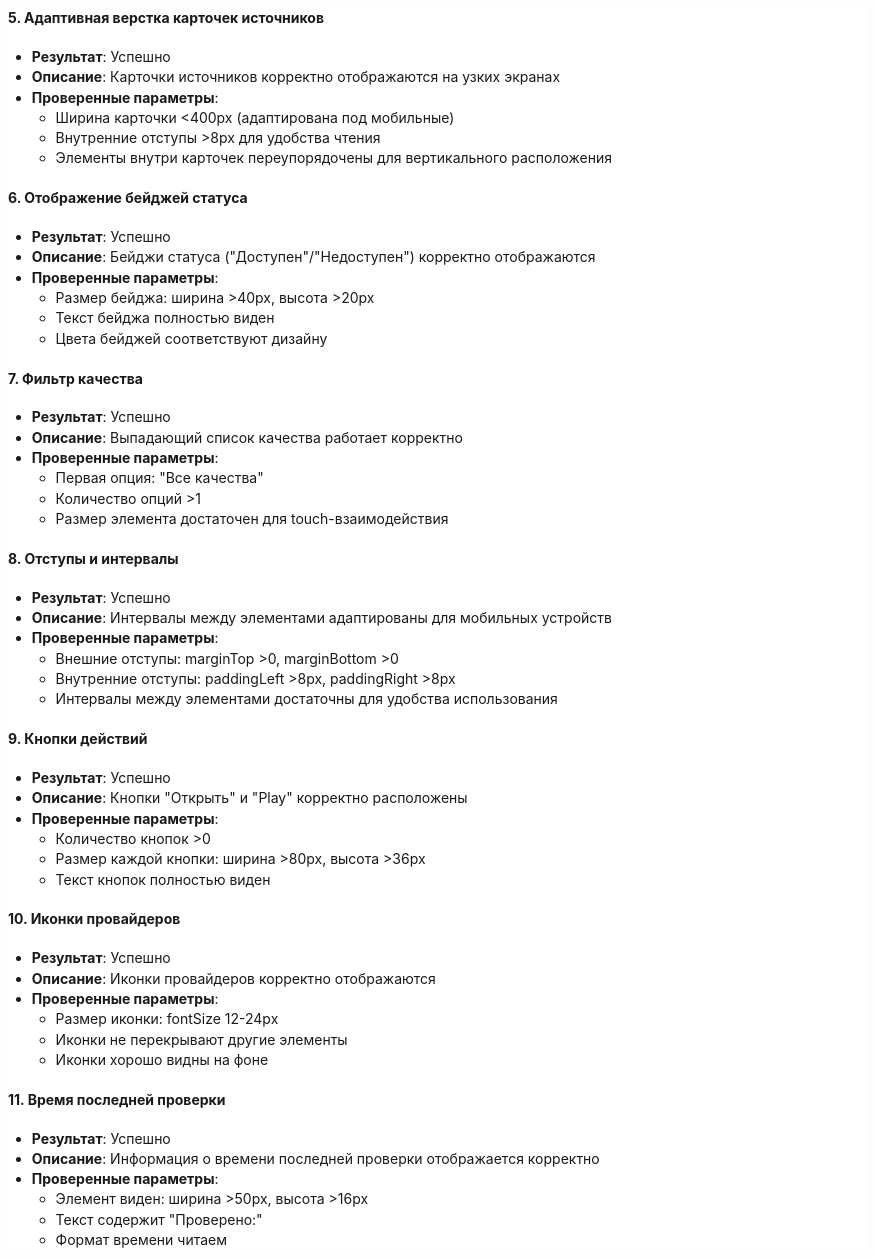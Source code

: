 #### 5. Адаптивная верстка карточек источников
- **Результат**: Успешно
- **Описание**: Карточки источников корректно отображаются на узких экранах
- **Проверенные параметры**:
  - Ширина карточки <400px (адаптирована под мобильные)
  - Внутренние отступы >8px для удобства чтения
  - Элементы внутри карточек переупорядочены для вертикального расположения

#### 6. Отображение бейджей статуса
- **Результат**: Успешно
- **Описание**: Бейджи статуса ("Доступен"/"Недоступен") корректно отображаются
- **Проверенные параметры**:
  - Размер бейджа: ширина >40px, высота >20px
  - Текст бейджа полностью виден
  - Цвета бейджей соответствуют дизайну

#### 7. Фильтр качества
- **Результат**: Успешно
- **Описание**: Выпадающий список качества работает корректно
- **Проверенные параметры**:
  - Первая опция: "Все качества"
  - Количество опций >1
  - Размер элемента достаточен для touch-взаимодействия

#### 8. Отступы и интервалы
- **Результат**: Успешно
- **Описание**: Интервалы между элементами адаптированы для мобильных устройств
- **Проверенные параметры**:
  - Внешние отступы: marginTop >0, marginBottom >0
  - Внутренние отступы: paddingLeft >8px, paddingRight >8px
  - Интервалы между элементами достаточны для удобства использования

#### 9. Кнопки действий
- **Результат**: Успешно
- **Описание**: Кнопки "Открыть" и "Play" корректно расположены
- **Проверенные параметры**:
  - Количество кнопок >0
  - Размер каждой кнопки: ширина >80px, высота >36px
  - Текст кнопок полностью виден

#### 10. Иконки провайдеров
- **Результат**: Успешно
- **Описание**: Иконки провайдеров корректно отображаются
- **Проверенные параметры**:
  - Размер иконки: fontSize 12-24px
  - Иконки не перекрывают другие элементы
  - Иконки хорошо видны на фоне

#### 11. Время последней проверки
- **Результат**: Успешно
- **Описание**: Информация о времени последней проверки отображается корректно
- **Проверенные параметры**:
  - Элемент виден: ширина >50px, высота >16px
  - Текст содержит "Проверено:"
  - Формат времени читаем
